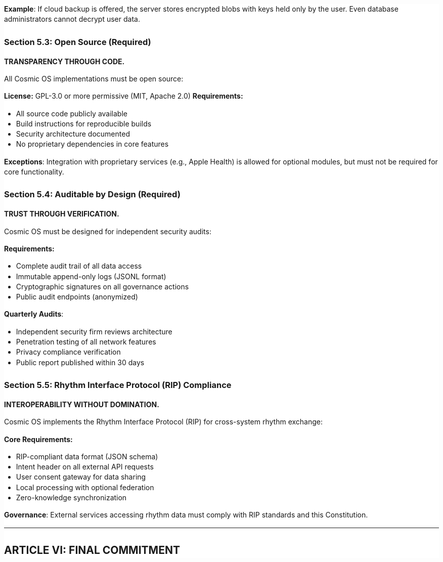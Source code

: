 **Example**: If cloud backup is offered, the server stores encrypted blobs with keys held only by the user. Even database administrators cannot decrypt user data.

### Section 5.3: Open Source (Required)

**TRANSPARENCY THROUGH CODE.**

All Cosmic OS implementations must be open source:

**License:** GPL-3.0 or more permissive (MIT, Apache 2.0)
**Requirements:**
- All source code publicly available
- Build instructions for reproducible builds
- Security architecture documented
- No proprietary dependencies in core features

**Exceptions**: Integration with proprietary services (e.g., Apple Health) is allowed for optional modules, but must not be required for core functionality.

### Section 5.4: Auditable by Design (Required)

**TRUST THROUGH VERIFICATION.**

Cosmic OS must be designed for independent security audits:

**Requirements:**
- Complete audit trail of all data access
- Immutable append-only logs (JSONL format)
- Cryptographic signatures on all governance actions
- Public audit endpoints (anonymized)

**Quarterly Audits**:
- Independent security firm reviews architecture
- Penetration testing of all network features
- Privacy compliance verification
- Public report published within 30 days

### Section 5.5: Rhythm Interface Protocol (RIP) Compliance

**INTEROPERABILITY WITHOUT DOMINATION.**

Cosmic OS implements the Rhythm Interface Protocol (RIP) for cross-system rhythm exchange:

**Core Requirements:**
- RIP-compliant data format (JSON schema)
- Intent header on all external API requests
- User consent gateway for data sharing
- Local processing with optional federation
- Zero-knowledge synchronization

**Governance**: External services accessing rhythm data must comply with RIP standards and this Constitution.

---

## ARTICLE VI: FINAL COMMITMENT
